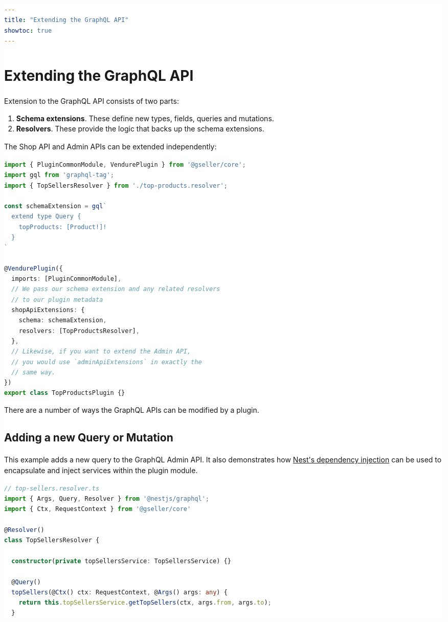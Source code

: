 ```yaml
---
title: "Extending the GraphQL API"
showtoc: true
---
```


# Extending the GraphQL API

Extension to the GraphQL API consists of two parts:

1. **Schema extensions**. These define new types, fields, queries and mutations.
2. **Resolvers**. These provide the logic that backs up the schema extensions.

The Shop API and Admin APIs can be extended independently:

```TypeScript {hl_lines=["16-22"]}
import { PluginCommonModule, VendurePlugin } from '@gseller/core';
import gql from 'graphql-tag';
import { TopSellersResolver } from './top-products.resolver';

const schemaExtension = gql`
  extend type Query {
    topProducts: [Product!]!
  }
`

@VendurePlugin({
  imports: [PluginCommonModule],
  // We pass our schema extension and any related resolvers
  // to our plugin metadata  
  shopApiExtensions: {
    schema: schemaExtension,
    resolvers: [TopProductsResolver],
  },
  // Likewise, if you want to extend the Admin API,
  // you would use `adminApiExtensions` in exactly the
  // same way.  
})
export class TopProductsPlugin {}
```

There are a number of ways the GraphQL APIs can be modified by a plugin.

## Adding a new Query or Mutation

This example adds a new query to the GraphQL Admin API. It also demonstrates how [Nest's dependency injection](https://docs.nestjs.com/providers) can be used to encapsulate and inject services within the plugin module.
 
```TypeScript
// top-sellers.resolver.ts
import { Args, Query, Resolver } from '@nestjs/graphql';
import { Ctx, RequestContext } from '@gseller/core'

@Resolver()
class TopSellersResolver {

  constructor(private topSellersService: TopSellersService) {}

  @Query()
  topSellers(@Ctx() ctx: RequestContext, @Args() args: any) {
    return this.topSellersService.getTopSellers(ctx, args.from, args.to);
  }

```
